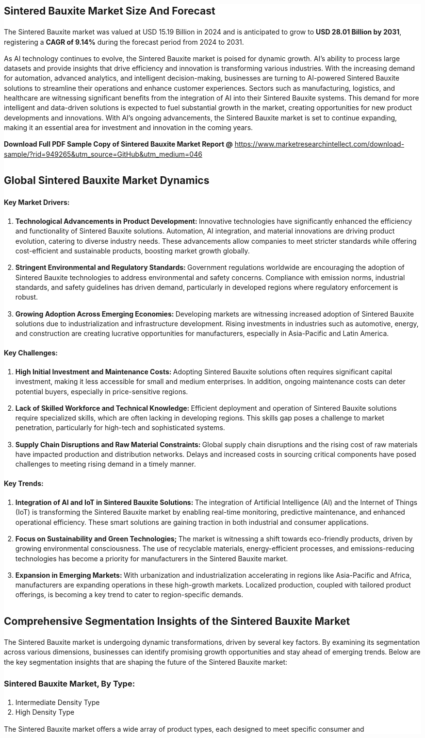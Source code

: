 <h2>Sintered Bauxite Market Size And Forecast</h2><p>The Sintered Bauxite market was valued at USD 15.19 Billion in 2024 and is anticipated to grow to <strong>USD 28.01 Billion by 2031</strong>, registering a <strong>CAGR of 9.14%</strong> during the forecast period from 2024 to 2031.</p><p>As AI technology continues to evolve, the Sintered Bauxite market is poised for dynamic growth. AI’s ability to process large datasets and provide insights that drive efficiency and innovation is transforming various industries. With the increasing demand for automation, advanced analytics, and intelligent decision-making, businesses are turning to AI-powered Sintered Bauxite solutions to streamline their operations and enhance customer experiences. Sectors such as manufacturing, logistics, and healthcare are witnessing significant benefits from the integration of AI into their Sintered Bauxite systems. This demand for more intelligent and data-driven solutions is expected to fuel substantial growth in the market, creating opportunities for new product developments and innovations. With AI’s ongoing advancements, the Sintered Bauxite market is set to continue expanding, making it an essential area for investment and innovation in the coming years.</p><p><strong>Download Full PDF Sample Copy of Sintered Bauxite Market Report @</strong>&nbsp;<a href="https://www.marketresearchintellect.com/download-sample/?rid=949265&amp;utm_source=GitHub&amp;utm_medium=046">https://www.marketresearchintellect.com/download-sample/?rid=949265&amp;utm_source=GitHub&amp;utm_medium=046</a></p><h2>Global Sintered Bauxite Market Dynamics</h2><h4><strong>Key Market Drivers:</strong></h4><ol><li><p><strong>Technological Advancements in Product Development:&nbsp;</strong>Innovative technologies have significantly enhanced the efficiency and functionality of Sintered Bauxite solutions. Automation, AI integration, and material innovations are driving product evolution, catering to diverse industry needs. These advancements allow companies to meet stricter standards while offering cost-efficient and sustainable products, boosting market growth globally.</p></li><li><p><strong>Stringent Environmental and Regulatory Standards:&nbsp;</strong>Government regulations worldwide are encouraging the adoption of Sintered Bauxite technologies to address environmental and safety concerns. Compliance with emission norms, industrial standards, and safety guidelines has driven demand, particularly in developed regions where regulatory enforcement is robust.</p></li><li><p><strong>Growing Adoption Across Emerging Economies:&nbsp;</strong>Developing markets are witnessing increased adoption of Sintered Bauxite solutions due to industrialization and infrastructure development. Rising investments in industries such as automotive, energy, and construction are creating lucrative opportunities for manufacturers, especially in Asia-Pacific and Latin America.</p></li></ol><h4><strong>Key Challenges:</strong></h4><ol><li><p><strong>High Initial Investment and Maintenance Costs:&nbsp;</strong>Adopting Sintered Bauxite solutions often requires significant capital investment, making it less accessible for small and medium enterprises. In addition, ongoing maintenance costs can deter potential buyers, especially in price-sensitive regions.</p></li><li><p><strong>Lack of Skilled Workforce and Technical Knowledge:&nbsp;</strong>Efficient deployment and operation of Sintered Bauxite solutions require specialized skills, which are often lacking in developing regions. This skills gap poses a challenge to market penetration, particularly for high-tech and sophisticated systems.</p></li><li><p><strong>Supply Chain Disruptions and Raw Material Constraints:&nbsp;</strong>Global supply chain disruptions and the rising cost of raw materials have impacted production and distribution networks. Delays and increased costs in sourcing critical components have posed challenges to meeting rising demand in a timely manner.</p></li></ol><h4><strong>Key Trends:</strong></h4><ol><li><p><strong>Integration of AI and IoT in Sintered Bauxite Solutions:&nbsp;</strong>The integration of Artificial Intelligence (AI) and the Internet of Things (IoT) is transforming the Sintered Bauxite market by enabling real-time monitoring, predictive maintenance, and enhanced operational efficiency. These smart solutions are gaining traction in both industrial and consumer applications.</p></li><li><p><strong>Focus on Sustainability and Green Technologies;&nbsp;</strong>The market is witnessing a shift towards eco-friendly products, driven by growing environmental consciousness. The use of recyclable materials, energy-efficient processes, and emissions-reducing technologies has become a priority for manufacturers in the Sintered Bauxite market.</p></li><li><p><strong>Expansion in Emerging Markets:&nbsp;</strong>With urbanization and industrialization accelerating in regions like Asia-Pacific and Africa, manufacturers are expanding operations in these high-growth markets. Localized production, coupled with tailored product offerings, is becoming a key trend to cater to region-specific demands.</p></li></ol><div class="article-main__content" data-test-id="publishing-text-block"><h2>Comprehensive Segmentation Insights of the Sintered Bauxite Market</h2><p>The Sintered Bauxite market is undergoing dynamic transformations, driven by several key factors. By examining its segmentation across various dimensions, businesses can identify promising growth opportunities and stay ahead of emerging trends. Below are the key segmentation insights that are shaping the future of the Sintered Bauxite market:</p><h3><strong>Sintered Bauxite Market, By Type:<br /></strong></h3><ol><li>Intermediate Density Type<li> High Density Type</li></ol><p>The Sintered Bauxite market offers a wide array of product types, each designed to meet specific consumer and